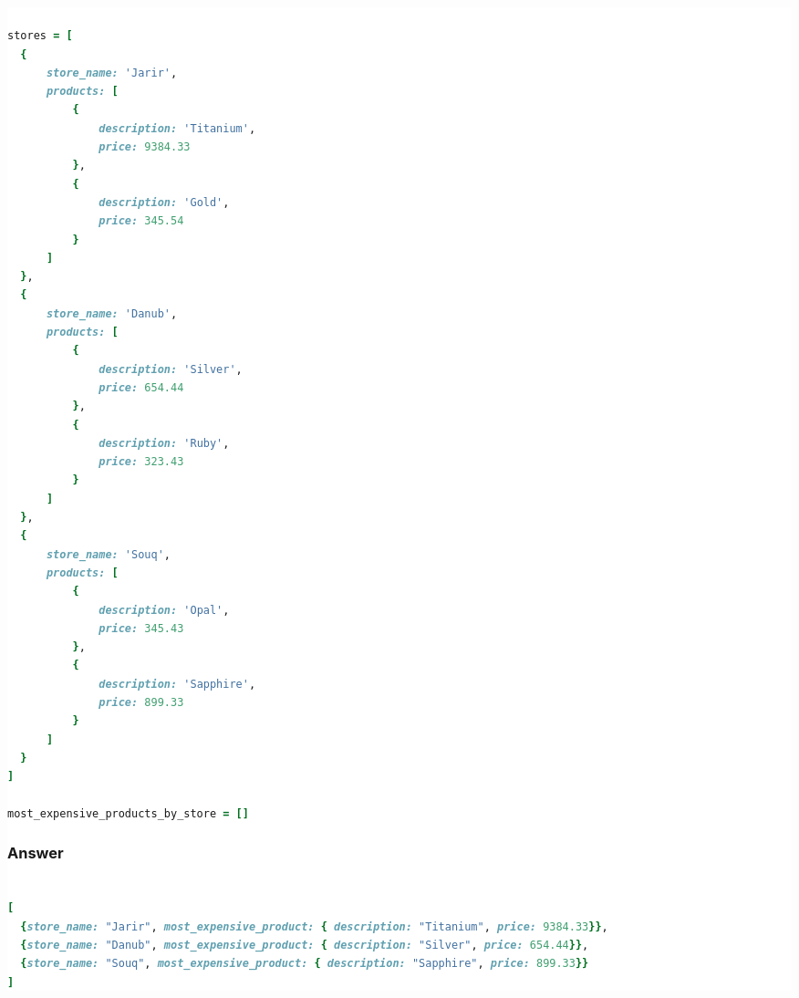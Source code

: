 ```rb

stores = [
  {
      store_name: 'Jarir',
      products: [
          {
              description: 'Titanium',
              price: 9384.33
          },
          {
              description: 'Gold',
              price: 345.54
          }
      ]
  },
  {
      store_name: 'Danub',
      products: [
          {
              description: 'Silver',
              price: 654.44
          },
          {
              description: 'Ruby',
              price: 323.43
          }
      ]
  },
  {
      store_name: 'Souq',
      products: [
          {
              description: 'Opal',
              price: 345.43
          },
          {
              description: 'Sapphire',
              price: 899.33
          }
      ]
  }
]

most_expensive_products_by_store = []

```

### Answer

```rb

[ 
  {store_name: "Jarir", most_expensive_product: { description: "Titanium", price: 9384.33}},
  {store_name: "Danub", most_expensive_product: { description: "Silver", price: 654.44}},
  {store_name: "Souq", most_expensive_product: { description: "Sapphire", price: 899.33}}
]
```
